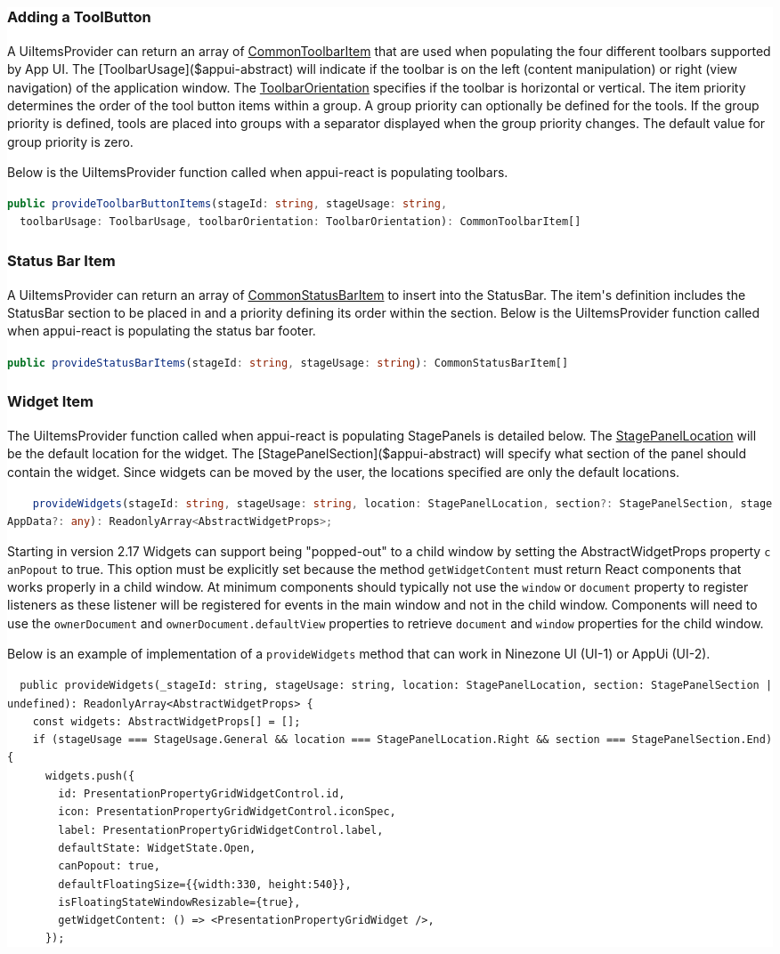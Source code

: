 ### Adding a ToolButton

A UiItemsProvider can return an array of [CommonToolbarItem]($appui-abstract) that are used when populating the four different toolbars supported by App UI. The [ToolbarUsage]($appui-abstract) will indicate if the toolbar is on the left (content manipulation) or right (view navigation) of the application window. The [ToolbarOrientation]($appui-abstract) specifies if the toolbar is horizontal or vertical. The item priority determines the order of the tool button items within a group. A group priority can optionally be defined for the tools. If the group priority is defined, tools are placed into groups with a separator displayed when the group priority changes. The default value for group priority is zero.

Below is the UiItemsProvider function called when appui-react is populating toolbars.

```ts
public provideToolbarButtonItems(stageId: string, stageUsage: string,
  toolbarUsage: ToolbarUsage, toolbarOrientation: ToolbarOrientation): CommonToolbarItem[]
```

### Status Bar Item

A UiItemsProvider can return an array of [CommonStatusBarItem]($appui-abstract) to insert into the StatusBar. The item's definition includes the StatusBar section to be placed in and a priority defining its order within the section. Below is the UiItemsProvider function called when appui-react is populating the status bar footer.

```ts
public provideStatusBarItems(stageId: string, stageUsage: string): CommonStatusBarItem[]
```

### Widget Item

The UiItemsProvider function called when appui-react is populating StagePanels is detailed below. The [StagePanelLocation]($appui-abstract) will be the default location for the widget. The [StagePanelSection]($appui-abstract) will specify what section of the panel should contain the widget. Since widgets can be moved by the user, the locations specified are only the default locations.

```ts
    provideWidgets(stageId: string, stageUsage: string, location: StagePanelLocation, section?: StagePanelSection, stageAppData?: any): ReadonlyArray<AbstractWidgetProps>;
```

Starting in version 2.17 Widgets can support being "popped-out" to a child window by setting the AbstractWidgetProps property `canPopout` to true. This option must be explicitly set because the method `getWidgetContent` must return React components that works properly in a child window. At minimum  components should typically not use the `window` or `document` property to register listeners as these listener will be registered for events in the main window and not in the child window. Components will need to use the `ownerDocument` and `ownerDocument.defaultView` properties to retrieve `document` and `window` properties for the child window.

Below is an example of implementation of a `provideWidgets` method that can work in Ninezone UI (UI-1) or AppUi (UI-2).

```tsx
  public provideWidgets(_stageId: string, stageUsage: string, location: StagePanelLocation, section: StagePanelSection | undefined): ReadonlyArray<AbstractWidgetProps> {
    const widgets: AbstractWidgetProps[] = [];
    if (stageUsage === StageUsage.General && location === StagePanelLocation.Right && section === StagePanelSection.End) {
      widgets.push({
        id: PresentationPropertyGridWidgetControl.id,
        icon: PresentationPropertyGridWidgetControl.iconSpec,
        label: PresentationPropertyGridWidgetControl.label,
        defaultState: WidgetState.Open,
        canPopout: true,
        defaultFloatingSize={{width:330, height:540}},
        isFloatingStateWindowResizable={true},
        getWidgetContent: () => <PresentationPropertyGridWidget />,
      });
```